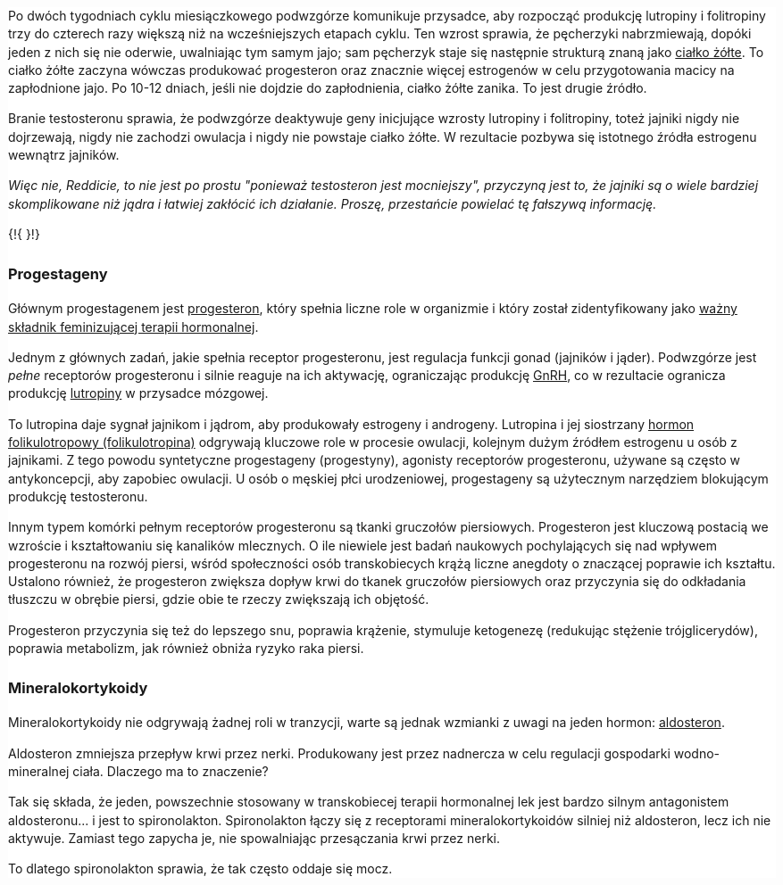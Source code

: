 Po dwóch tygodniach cyklu miesiączkowego podwzgórze komunikuje przysadce, aby rozpocząć produkcję lutropiny i folitropiny trzy do czterech razy większą niż na wcześniejszych etapach cyklu. Ten wzrost sprawia, że pęcherzyki nabrzmiewają, dopóki jeden z nich się nie oderwie, uwalniając tym samym jajo; sam pęcherzyk staje się następnie strukturą znaną jako [ciałko żółte](https://pl.wikipedia.org/wiki/Cia%C5%82ko_%C5%BC%C3%B3%C5%82te). To ciałko żółte zaczyna wówczas produkować progesteron oraz znacznie więcej estrogenów w celu przygotowania macicy na zapłodnione jajo. Po 10-12 dniach, jeśli nie dojdzie do zapłodnienia, ciałko żółte zanika. To jest drugie źródło.

Branie testosteronu sprawia, że podwzgórze deaktywuje geny inicjujące wzrosty lutropiny i folitropiny, toteż jajniki nigdy nie dojrzewają, nigdy nie zachodzi owulacja i nigdy nie powstaje ciałko żółte. W rezultacie pozbywa się istotnego źródła estrogenu wewnątrz jajników.

*Więc nie, Reddicie, to nie jest po prostu "ponieważ testosteron jest mocniejszy", przyczyną jest to, że jajniki są o wiele bardziej skomplikowane niż jądra i łatwiej zakłócić ich działanie. Proszę, przestańcie powielać tę fałszywą informację.*

{!{ </div></div></div> }!}

### Progestageny

Głównym progestagenem jest [progesteron](https://pl.wikipedia.org/wiki/Progesteron), który spełnia liczne role w organizmie i który został zidentyfikowany jako [ważny składnik feminizującej terapii hormonalnej](https://academic.oup.com/jcem/article/104/4/1181/5270376).

Jednym z głównych zadań, jakie spełnia receptor progesteronu, jest regulacja funkcji gonad (jajników i jąder). Podwzgórze jest *pełne* receptorów progesteronu i silnie reaguje na ich aktywację, ograniczając produkcję [GnRH](https://pl.wikipedia.org/wiki/Gonadoliberyna), co w rezultacie ogranicza produkcję [lutropiny](https://pl.wikipedia.org/wiki/Lutropina) w przysadce mózgowej.

To lutropina daje sygnał jajnikom i jądrom, aby produkowały estrogeny i androgeny. Lutropina i jej siostrzany [hormon folikulotropowy (folikulotropina)](https://pl.wikipedia.org/wiki/Hormon_folikulotropowy) odgrywają kluczowe role w procesie owulacji, kolejnym dużym źródłem estrogenu u osób z jajnikami. Z tego powodu syntetyczne progestageny (progestyny), agonisty receptorów progesteronu, używane są często w antykoncepcji, aby zapobiec owulacji. U osób o męskiej płci urodzeniowej, progestageny są użytecznym narzędziem blokującym produkcję testosteronu.

Innym typem komórki pełnym receptorów progesteronu są tkanki gruczołów piersiowych. Progesteron jest kluczową postacią we wzroście i kształtowaniu się kanalików mlecznych. O ile niewiele jest badań naukowych pochylających się nad wpływem progesteronu na rozwój piersi, wśród społeczności osób transkobiecych krążą liczne anegdoty o znaczącej poprawie ich kształtu. Ustalono również, że progesteron zwiększa dopływ krwi do tkanek gruczołów piersiowych oraz przyczynia się do odkładania tłuszczu w obrębie piersi, gdzie obie te rzeczy zwiększają ich objętość.

Progesteron przyczynia się też do lepszego snu, poprawia krążenie, stymuluje ketogenezę (redukując stężenie trójglicerydów), poprawia metabolizm, jak również obniża ryzyko raka piersi.

### Mineralokortykoidy

Mineralokortykoidy nie odgrywają żadnej roli w tranzycji, warte są jednak wzmianki z uwagi na jeden hormon: [aldosteron](https://pl.wikipedia.org/wiki/Aldosteron).

Aldosteron zmniejsza przepływ krwi przez nerki. Produkowany jest przez nadnercza w celu regulacji gospodarki wodno-mineralnej ciała. Dlaczego ma to znaczenie?

Tak się składa, że jeden, powszechnie stosowany w transkobiecej terapii hormonalnej lek jest bardzo silnym antagonistem aldosteronu... i jest to spironolakton. Spironolakton łączy się z receptorami mineralokortykoidów silniej niż aldosteron, lecz ich nie aktywuje. Zamiast tego zapycha je, nie spowalniając przesączania krwi przez nerki.

To dlatego spironolakton sprawia, że tak często oddaje się mocz.
